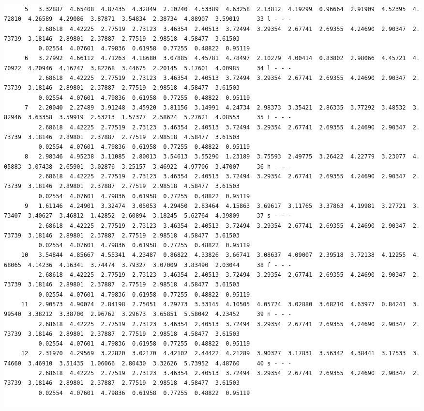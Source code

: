 ```
      5   3.32887  4.65408  4.87435  4.32849  2.10240  4.53389  4.63258  2.13812  4.19299  0.96664  2.91909  4.52395  4.72810  4.26589  4.29086  3.87871  3.54834  2.38734  4.88907  3.59019     33 l - - -
          2.68618  4.42225  2.77519  2.73123  3.46354  2.40513  3.72494  3.29354  2.67741  2.69355  4.24690  2.90347  2.73739  3.18146  2.89801  2.37887  2.77519  2.98518  4.58477  3.61503
          0.02554  4.07601  4.79836  0.61958  0.77255  0.48822  0.95119
      6   3.27992  4.66112  4.71263  4.18680  3.07885  4.45781  4.78497  2.10279  4.00414  0.83802  2.98066  4.45721  4.70922  4.20946  4.16747  3.82268  3.44675  2.20145  5.17601  4.00985     34 l - - -
          2.68618  4.42225  2.77519  2.73123  3.46354  2.40513  3.72494  3.29354  2.67741  2.69355  4.24690  2.90347  2.73739  3.18146  2.89801  2.37887  2.77519  2.98518  4.58477  3.61503
          0.02554  4.07601  4.79836  0.61958  0.77255  0.48822  0.95119
      7   2.20040  2.27489  3.91248  3.45920  3.81156  3.14991  4.24734  2.98373  3.35421  2.86335  3.77292  3.48532  3.82946  3.63358  3.59919  2.53213  1.57377  2.58624  5.27621  4.08553     35 t - - -
          2.68618  4.42225  2.77519  2.73123  3.46354  2.40513  3.72494  3.29354  2.67741  2.69355  4.24690  2.90347  2.73739  3.18146  2.89801  2.37887  2.77519  2.98518  4.58477  3.61503
          0.02554  4.07601  4.79836  0.61958  0.77255  0.48822  0.95119
      8   2.98346  4.95238  3.11085  2.80013  3.54613  3.55290  1.23189  3.75593  2.49775  3.26422  4.22779  3.23077  4.05883  3.07438  2.65901  3.02876  3.25157  3.46922  4.97706  3.47007     36 h - - -
          2.68618  4.42225  2.77519  2.73123  3.46354  2.40513  3.72494  3.29354  2.67741  2.69355  4.24690  2.90347  2.73739  3.18146  2.89801  2.37887  2.77519  2.98518  4.58477  3.61503
          0.02554  4.07601  4.79836  0.61958  0.77255  0.48822  0.95119
      9   1.61146  4.24901  3.32474  3.05053  4.29450  2.83464  4.15863  3.69617  3.11765  3.37863  4.19981  3.27721  3.73407  3.40627  3.46812  1.42852  2.60894  3.18245  5.62764  4.39809     37 s - - -
          2.68618  4.42225  2.77519  2.73123  3.46354  2.40513  3.72494  3.29354  2.67741  2.69355  4.24690  2.90347  2.73739  3.18146  2.89801  2.37887  2.77519  2.98518  4.58477  3.61503
          0.02554  4.07601  4.79836  0.61958  0.77255  0.48822  0.95119
     10   3.54844  4.85667  4.55341  4.23487  0.86822  4.33826  3.66741  3.08637  4.09007  2.39518  3.72138  4.12255  4.68065  4.14236  4.16341  3.74474  3.79327  3.07009  3.83490  2.03044     38 f - - -
          2.68618  4.42225  2.77519  2.73123  3.46354  2.40513  3.72494  3.29354  2.67741  2.69355  4.24690  2.90347  2.73739  3.18146  2.89801  2.37887  2.77519  2.98518  4.58477  3.61503
          0.02554  4.07601  4.79836  0.61958  0.77255  0.48822  0.95119
     11   2.90573  4.90074  2.84198  2.75051  4.29773  3.33145  4.10505  4.05724  3.02880  3.68210  4.63977  0.84241  3.99540  3.38212  3.38700  2.96762  3.29673  3.65851  5.58042  4.23452     39 n - - -
          2.68618  4.42225  2.77519  2.73123  3.46354  2.40513  3.72494  3.29354  2.67741  2.69355  4.24690  2.90347  2.73739  3.18146  2.89801  2.37887  2.77519  2.98518  4.58477  3.61503
          0.02554  4.07601  4.79836  0.61958  0.77255  0.48822  0.95119
     12   2.31970  4.29569  3.22820  3.02170  4.42102  2.44422  4.21289  3.90327  3.17831  3.56342  4.38441  3.17533  3.74660  3.46910  3.51435  1.06066  2.80430  3.32626  5.73952  4.48760     40 s - - -
          2.68618  4.42225  2.77519  2.73123  3.46354  2.40513  3.72494  3.29354  2.67741  2.69355  4.24690  2.90347  2.73739  3.18146  2.89801  2.37887  2.77519  2.98518  4.58477  3.61503
          0.02554  4.07601  4.79836  0.61958  0.77255  0.48822  0.95119
     
```
